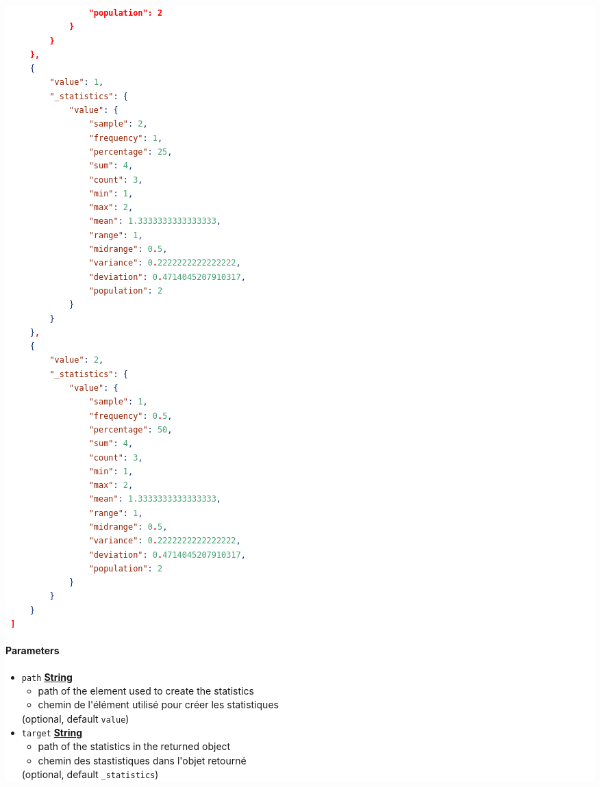 ```json
                 "population": 2
             }
         }
     },
     {
         "value": 1,
         "_statistics": {
             "value": {
                 "sample": 2,
                 "frequency": 1,
                 "percentage": 25,
                 "sum": 4,
                 "count": 3,
                 "min": 1,
                 "max": 2,
                 "mean": 1.3333333333333333,
                 "range": 1,
                 "midrange": 0.5,
                 "variance": 0.2222222222222222,
                 "deviation": 0.4714045207910317,
                 "population": 2
             }
         }
     },
     {
         "value": 2,
         "_statistics": {
             "value": {
                 "sample": 1,
                 "frequency": 0.5,
                 "percentage": 50,
                 "sum": 4,
                 "count": 3,
                 "min": 1,
                 "max": 2,
                 "mean": 1.3333333333333333,
                 "range": 1,
                 "midrange": 0.5,
                 "variance": 0.2222222222222222,
                 "deviation": 0.4714045207910317,
                 "population": 2
             }
         }
     }
 ]
```

#### Parameters

-   `path` **[String](https://developer.mozilla.org/docs/Web/JavaScript/Reference/Global_Objects/String)** <ul><li>path of the element used to create the statistics</li></ul>
         <ul><li>chemin de l'élément utilisé pour créer les statistiques</li></ul> (optional, default `value`)
-   `target` **[String](https://developer.mozilla.org/docs/Web/JavaScript/Reference/Global_Objects/String)** <ul><li>path of the statistics in the returned object</li></ul>
         <ul><li>chemin des stastistiques dans l'objet retourné</li></ul> (optional, default `_statistics`)
